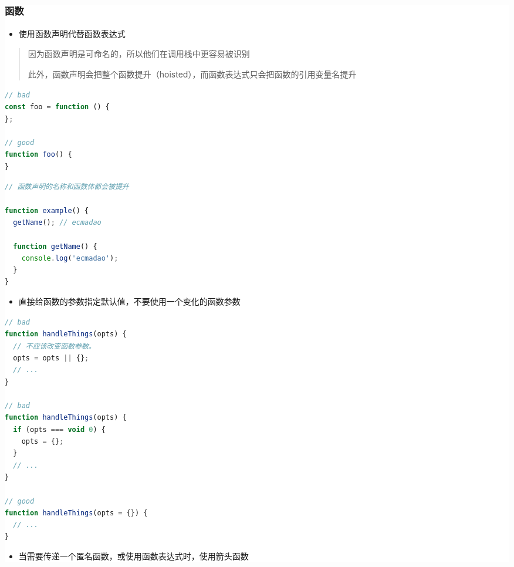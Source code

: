 ### 函数

- 使用函数声明代替函数表达式

> 因为函数声明是可命名的，所以他们在调用栈中更容易被识别
>
> 此外，函数声明会把整个函数提升（hoisted），而函数表达式只会把函数的引用变量名提升

```js
// bad
const foo = function () {
};

// good
function foo() {
}
```

```js
// 函数声明的名称和函数体都会被提升

function example() {
  getName(); // ecmadao

  function getName() {
    console.log('ecmadao');
  }
}
```

- 直接给函数的参数指定默认值，不要使用一个变化的函数参数

```js
// bad
function handleThings(opts) {
  // 不应该改变函数参数。
  opts = opts || {};
  // ...
}

// bad
function handleThings(opts) {
  if (opts === void 0) {
    opts = {};
  }
  // ...
}

// good
function handleThings(opts = {}) {
  // ...
}
```

- 当需要传递一个匿名函数，或使用函数表达式时，使用箭头函数
